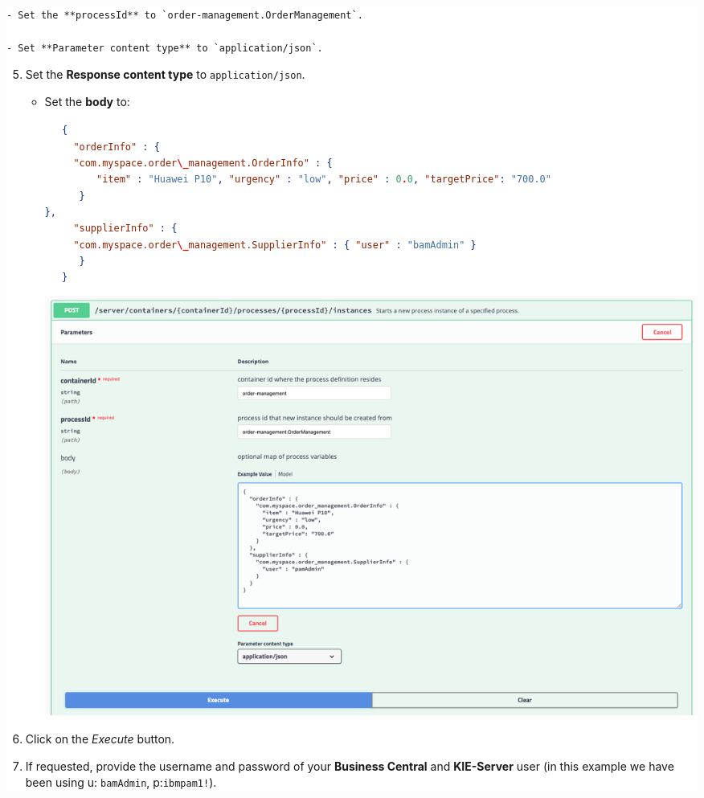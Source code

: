     - Set the **processId** to `order-management.OrderManagement`.

    - Set **Parameter content type** to `application/json`.

5. Set the **Response content type** to `application/json`.

   - Set the **body** to:

      ~~~json
         { 
           "orderInfo" : {
           "com.myspace.order\_management.OrderInfo" : { 
               "item" : "Huawei P10", "urgency" : "low", "price" : 0.0, "targetPrice": "700.0" 
            }
      },
           "supplierInfo" : {
           "com.myspace.order\_management.SupplierInfo" : { "user" : "bamAdmin" }
            }
         }
      ~~~

       ![Process Instance Rest Request](../images/business_automation/order_management/send-new-process-instance-rest-request.png)

6. Click on the *Execute* button.

7. If requested, provide the username and password of your **Business Central** and **KIE-Server** user (in this example we have been using u: `bamAdmin`, p:`ibmpam1!`).
